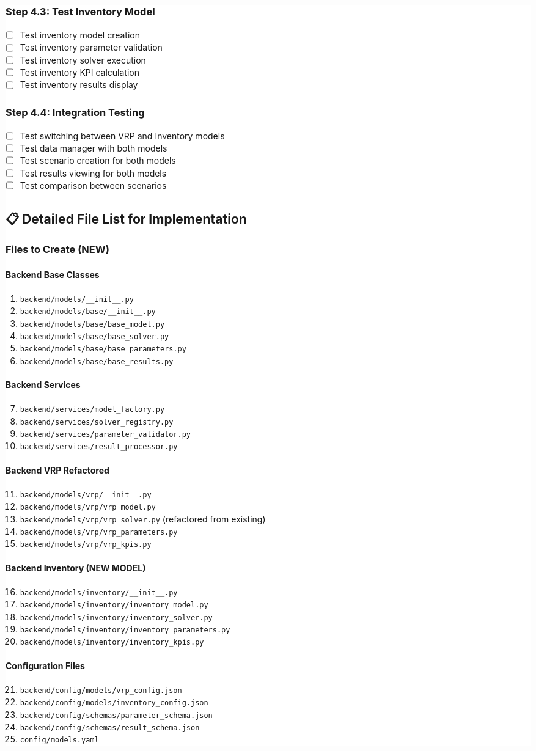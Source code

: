 ### **Step 4.3: Test Inventory Model**
- [ ] Test inventory model creation
- [ ] Test inventory parameter validation
- [ ] Test inventory solver execution
- [ ] Test inventory KPI calculation
- [ ] Test inventory results display

### **Step 4.4: Integration Testing**
- [ ] Test switching between VRP and Inventory models
- [ ] Test data manager with both models
- [ ] Test scenario creation for both models
- [ ] Test results viewing for both models
- [ ] Test comparison between scenarios

## 📋 **Detailed File List for Implementation**

### **Files to Create (NEW)**

#### **Backend Base Classes**
1. `backend/models/__init__.py`
2. `backend/models/base/__init__.py`
3. `backend/models/base/base_model.py`
4. `backend/models/base/base_solver.py`
5. `backend/models/base/base_parameters.py`
6. `backend/models/base/base_results.py`

#### **Backend Services**
7. `backend/services/model_factory.py`
8. `backend/services/solver_registry.py`
9. `backend/services/parameter_validator.py`
10. `backend/services/result_processor.py`

#### **Backend VRP Refactored**
11. `backend/models/vrp/__init__.py`
12. `backend/models/vrp/vrp_model.py`
13. `backend/models/vrp/vrp_solver.py` (refactored from existing)
14. `backend/models/vrp/vrp_parameters.py`
15. `backend/models/vrp/vrp_kpis.py`

#### **Backend Inventory (NEW MODEL)**
16. `backend/models/inventory/__init__.py`
17. `backend/models/inventory/inventory_model.py`
18. `backend/models/inventory/inventory_solver.py`
19. `backend/models/inventory/inventory_parameters.py`
20. `backend/models/inventory/inventory_kpis.py`

#### **Configuration Files**
21. `backend/config/models/vrp_config.json`
22. `backend/config/models/inventory_config.json`
23. `backend/config/schemas/parameter_schema.json`
24. `backend/config/schemas/result_schema.json`
25. `config/models.yaml`
